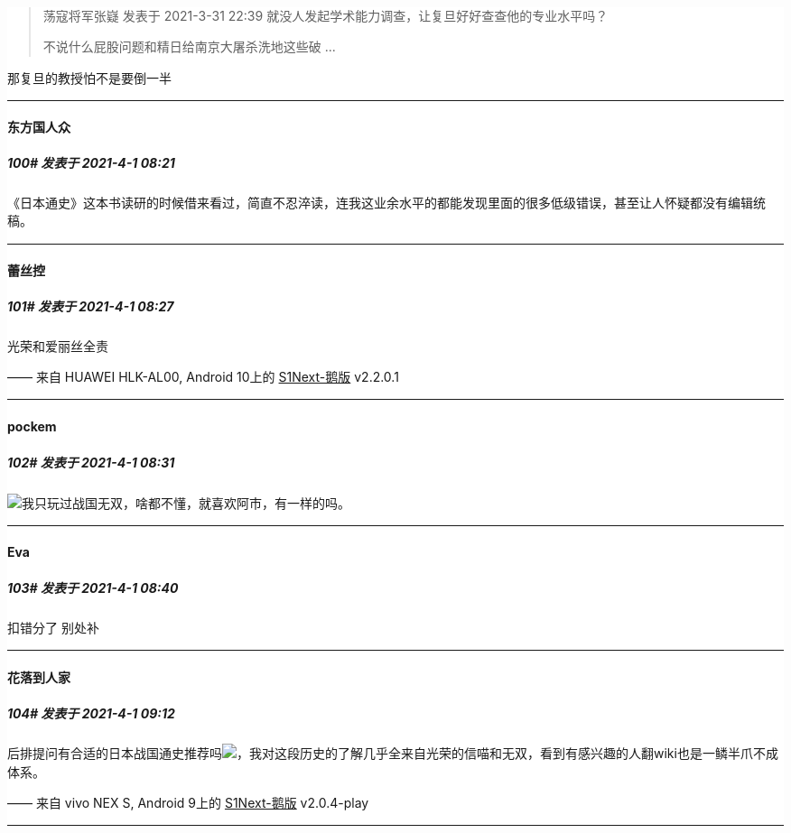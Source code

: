 
<blockquote>荡寇将军张嶷 发表于 2021-3-31 22:39
就没人发起学术能力调查，让复旦好好查查他的专业水平吗？

不说什么屁股问题和精日给南京大屠杀洗地这些破 ...</blockquote>
那复旦的教授怕不是要倒一半


*****

####  东方国人众  
##### 100#       发表于 2021-4-1 08:21


《日本通史》这本书读研的时候借来看过，简直不忍淬读，连我这业余水平的都能发现里面的很多低级错误，甚至让人怀疑都没有编辑统稿。


*****

####  蕾丝控  
##### 101#       发表于 2021-4-1 08:27


光荣和爱丽丝全责

—— 来自 HUAWEI HLK-AL00, Android 10上的 [S1Next-鹅版](https://github.com/ykrank/S1-Next/releases) v2.2.0.1


*****

####  pockem  
##### 102#       发表于 2021-4-1 08:31


<img src="https://static.saraba1st.com/image/smiley/face2017/001.png" referrerpolicy="no-referrer">我只玩过战国无双，啥都不懂，就喜欢阿市，有一样的吗。


*****

####  Eva  
##### 103#       发表于 2021-4-1 08:40


扣错分了 别处补


*****

####  花落到人家  
##### 104#       发表于 2021-4-1 09:12


后排提问有合适的日本战国通史推荐吗<img src="https://static.saraba1st.com/image/smiley/face2017/004.gif" referrerpolicy="no-referrer">，我对这段历史的了解几乎全来自光荣的信喵和无双，看到有感兴趣的人翻wiki也是一鳞半爪不成体系。

—— 来自 vivo NEX S, Android 9上的 [S1Next-鹅版](https://github.com/ykrank/S1-Next/releases) v2.0.4-play


*****
